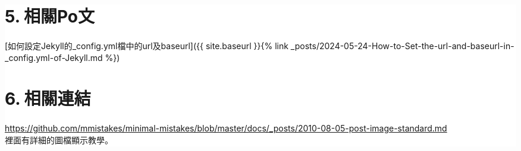 # 5. 相關Po文

[如何設定Jekyll的_config.yml檔中的url及baseurl]({{ site.baseurl }}{% link _posts/2024-05-24-How-to-Set-the-url-and-baseurl-in-_config.yml-of-Jekyll.md %})

# 6. 相關連結

<https://github.com/mmistakes/minimal-mistakes/blob/master/docs/_posts/2010-08-05-post-image-standard.md>  
裡面有詳細的圖檔顯示教學。

